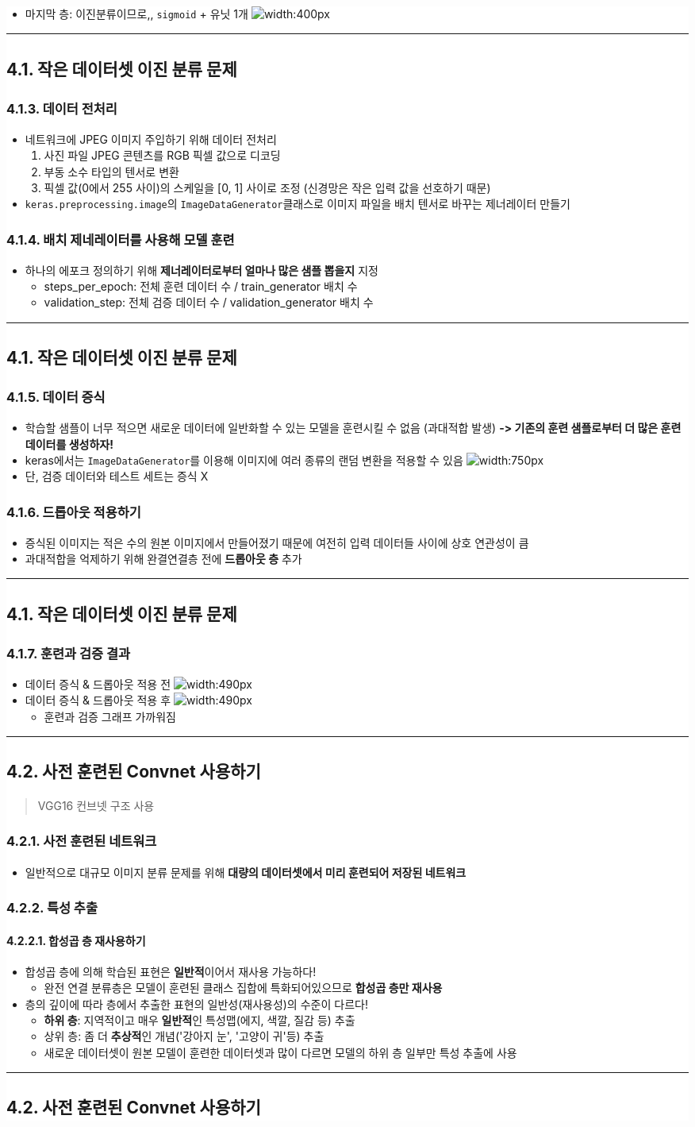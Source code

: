 * 마지막 층: 이진분류이므로,, ```sigmoid``` + 유닛 1개
![width:400px](./image/model_summary.png)

---
## 4.1. 작은 데이터셋 이진 분류 문제
### 4.1.3. 데이터 전처리
* 네트워크에 JPEG 이미지 주입하기 위해 데이터 전처리
    1. 사진 파일 JPEG 콘텐츠를 RGB 픽셀 값으로 디코딩
    2. 부동 소수 타입의 텐서로 변환
    3. 픽셀 값(0에서 255 사이)의 스케일을 [0, 1] 사이로 조정 (신경망은 작은 입력 값을 선호하기 때문)
* ```keras.preprocessing.image```의 ```ImageDataGenerator```클래스로 이미지 파일을 배치 텐서로 바꾸는 제너레이터 만들기

### 4.1.4. 배치 제네레이터를 사용해 모델 훈련
* 하나의 에포크 정의하기 위해 **제너레이터로부터 얼마나 많은 샘플 뽑을지** 지정
    * steps_per_epoch: 전체 훈련 데이터 수 / train_generator 배치 수
    * validation_step: 전체 검증 데이터 수 / validation_generator 배치 수
---
## 4.1. 작은 데이터셋 이진 분류 문제
### 4.1.5. 데이터 증식
* 학습할 샘플이 너무 적으면 새로운 데이터에 일반화할 수 있는 모델을 훈련시킬 수 없음 (과대적합 발생) 
**-> 기존의 훈련 샘플로부터 더 많은 훈련 데이터를 생성하자!**
* keras에서는 ```ImageDataGenerator```를 이용해 이미지에 여러 종류의 랜덤 변환을 적용할 수 있음
![width:750px](./image/data_augmentation.png)
* 단, 검증 데이터와 테스트 세트는 증식 X
### 4.1.6. 드롭아웃 적용하기
* 증식된 이미지는 적은 수의 원본 이미지에서 만들어졌기 때문에 여전히 입력 데이터들 사이에 상호 연관성이 큼
* 과대적합을 억제하기 위해 완결연결층 전에 **드롭아웃 층** 추가
---
## 4.1. 작은 데이터셋 이진 분류 문제
### 4.1.7. 훈련과 검증 결과
* 데이터 증식 & 드롭아웃 적용 전
![width:490px](./image/cnn_small_1.png)
* 데이터 증식 & 드롭아웃 적용 후
![width:490px](./image/cnn_small_2.png)
    * 훈련과 검증 그래프 가까워짐
---
## 4.2. 사전 훈련된 Convnet 사용하기
> VGG16 컨브넷 구조 사용
### 4.2.1. 사전 훈련된 네트워크
* 일반적으로 대규모 이미지 분류 문제를 위해 **대량의 데이터셋에서 미리 훈련되어 저장된 네트워크**
### 4.2.2. 특성 추출
#### 4.2.2.1. 합성곱 층 재사용하기
* 합성곱 층에 의해 학습된 표현은 **일반적**이어서 재사용 가능하다!
    * 완전 연결 분류층은 모델이 훈련된 클래스 집합에 특화되어있으므로 **합성곱 층만 재사용**
* 층의 깊이에 따라 층에서 추출한 표현의 일반성(재사용성)의 수준이 다르다!
    * **하위 층**: 지역적이고 매우 **일반적**인 특성맵(에지, 색깔, 질감 등) 추출
    * 상위 층: 좀 더 **추상적**인 개념('강아지 눈', '고양이 귀'등) 추출
    * 새로운 데이터셋이 원본 모델이 훈련한 데이터셋과 많이 다르면 모델의 하위 층 일부만 특성 추출에 사용    
---
## 4.2. 사전 훈련된 Convnet 사용하기